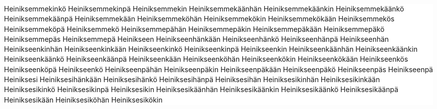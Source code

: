 Heiniksemmekinkö
Heiniksemmekinpä
Heiniksemmekin
Heiniksemmekäänhän
Heiniksemmekäänkin
Heiniksemmekäänkö
Heiniksemmekäänpä
Heiniksemmekään
Heiniksemmeköhän
Heiniksemmekökin
Heiniksemmekökään
Heiniksemmekös
Heiniksemmeköpä
Heiniksemmekö
Heiniksemmepähän
Heiniksemmepäkin
Heiniksemmepäkään
Heiniksemmepäkö
Heiniksemmepäs
Heiniksemmepä
Heinikseen
Heinikseenhänkään
Heinikseenhänkö
Heinikseenhänpä
Heinikseenhän
Heinikseenkinhän
Heinikseenkinkään
Heinikseenkinkö
Heinikseenkinpä
Heinikseenkin
Heinikseenkäänhän
Heinikseenkäänkin
Heinikseenkäänkö
Heinikseenkäänpä
Heinikseenkään
Heinikseenköhän
Heinikseenkökin
Heinikseenkökään
Heinikseenkös
Heinikseenköpä
Heinikseenkö
Heinikseenpähän
Heinikseenpäkin
Heinikseenpäkään
Heinikseenpäkö
Heinikseenpäs
Heinikseenpä
Heiniksesi
Heiniksesihänkään
Heiniksesihänkö
Heiniksesihänpä
Heiniksesihän
Heiniksesikinhän
Heiniksesikinkään
Heiniksesikinkö
Heiniksesikinpä
Heiniksesikin
Heiniksesikäänhän
Heiniksesikäänkin
Heiniksesikäänkö
Heiniksesikäänpä
Heiniksesikään
Heiniksesiköhän
Heiniksesikökin